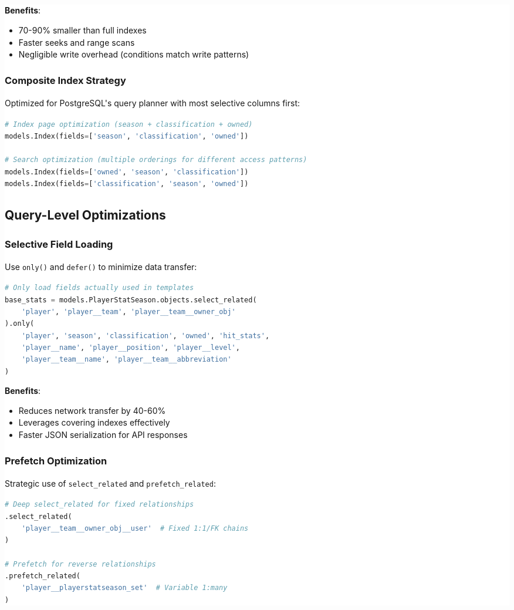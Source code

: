 ```python
```

**Benefits**:
- 70-90% smaller than full indexes
- Faster seeks and range scans
- Negligible write overhead (conditions match write patterns)

### Composite Index Strategy
Optimized for PostgreSQL's query planner with most selective columns first:

```python
# Index page optimization (season + classification + owned)
models.Index(fields=['season', 'classification', 'owned'])

# Search optimization (multiple orderings for different access patterns)
models.Index(fields=['owned', 'season', 'classification'])
models.Index(fields=['classification', 'season', 'owned'])
```

## Query-Level Optimizations

### Selective Field Loading
Use `only()` and `defer()` to minimize data transfer:

```python
# Only load fields actually used in templates
base_stats = models.PlayerStatSeason.objects.select_related(
    'player', 'player__team', 'player__team__owner_obj'
).only(
    'player', 'season', 'classification', 'owned', 'hit_stats',
    'player__name', 'player__position', 'player__level',
    'player__team__name', 'player__team__abbreviation'
)
```

**Benefits**:
- Reduces network transfer by 40-60%
- Leverages covering indexes effectively
- Faster JSON serialization for API responses

### Prefetch Optimization
Strategic use of `select_related` and `prefetch_related`:

```python
# Deep select_related for fixed relationships
.select_related(
    'player__team__owner_obj__user'  # Fixed 1:1/FK chains
)

# Prefetch for reverse relationships
.prefetch_related(
    'player__playerstatseason_set'  # Variable 1:many
)
```

